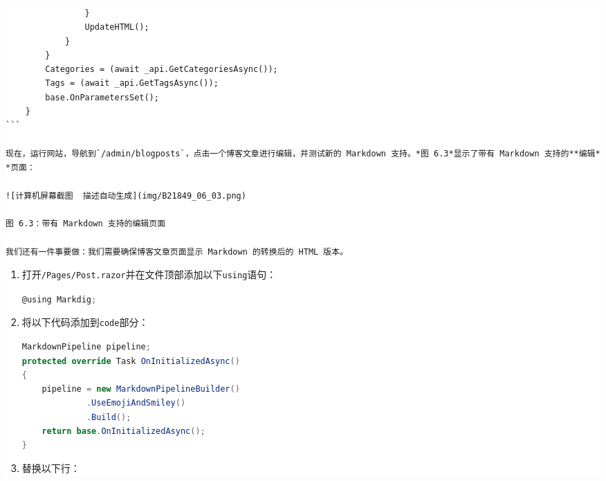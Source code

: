                     }
                    UpdateHTML();
                }
            }
            Categories = (await _api.GetCategoriesAsync());
            Tags = (await _api.GetTagsAsync());
            base.OnParametersSet();
        } 
    ```

    现在，运行网站，导航到`/admin/blogposts`，点击一个博客文章进行编辑，并测试新的 Markdown 支持。*图 6.3*显示了带有 Markdown 支持的**编辑**页面：

    ![计算机屏幕截图  描述自动生成](img/B21849_06_03.png)

    图 6.3：带有 Markdown 支持的编辑页面

    我们还有一件事要做：我们需要确保博客文章页面显示 Markdown 的转换后的 HTML 版本。

1.  打开`/Pages/Post.razor`并在文件顶部添加以下`using`语句：

    ```cs
    @using Markdig; 
    ```

1.  将以下代码添加到`code`部分：

    ```cs
    MarkdownPipeline pipeline;
    protected override Task OnInitializedAsync()
    {
        pipeline = new MarkdownPipelineBuilder()
                 .UseEmojiAndSmiley()
                 .Build();
        return base.OnInitializedAsync();
    } 
    ```

1.  替换以下行：
